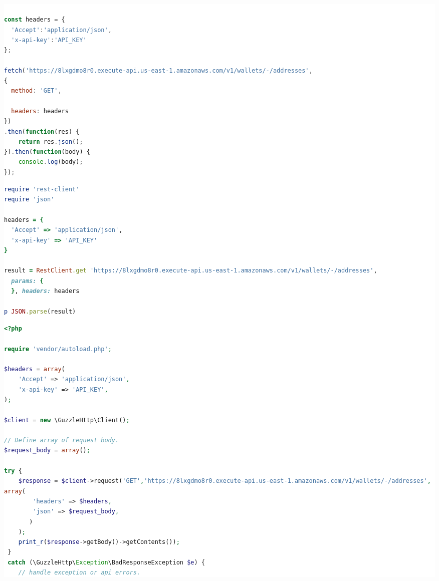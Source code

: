 ```javascript

const headers = {
  'Accept':'application/json',
  'x-api-key':'API_KEY'
};

fetch('https://8lxgdmo8r0.execute-api.us-east-1.amazonaws.com/v1/wallets/-/addresses',
{
  method: 'GET',

  headers: headers
})
.then(function(res) {
    return res.json();
}).then(function(body) {
    console.log(body);
});

```

```ruby
require 'rest-client'
require 'json'

headers = {
  'Accept' => 'application/json',
  'x-api-key' => 'API_KEY'
}

result = RestClient.get 'https://8lxgdmo8r0.execute-api.us-east-1.amazonaws.com/v1/wallets/-/addresses',
  params: {
  }, headers: headers

p JSON.parse(result)

```

```php
<?php

require 'vendor/autoload.php';

$headers = array(
    'Accept' => 'application/json',
    'x-api-key' => 'API_KEY',
);

$client = new \GuzzleHttp\Client();

// Define array of request body.
$request_body = array();

try {
    $response = $client->request('GET','https://8lxgdmo8r0.execute-api.us-east-1.amazonaws.com/v1/wallets/-/addresses', array(
        'headers' => $headers,
        'json' => $request_body,
       )
    );
    print_r($response->getBody()->getContents());
 }
 catch (\GuzzleHttp\Exception\BadResponseException $e) {
    // handle exception or api errors.
```
